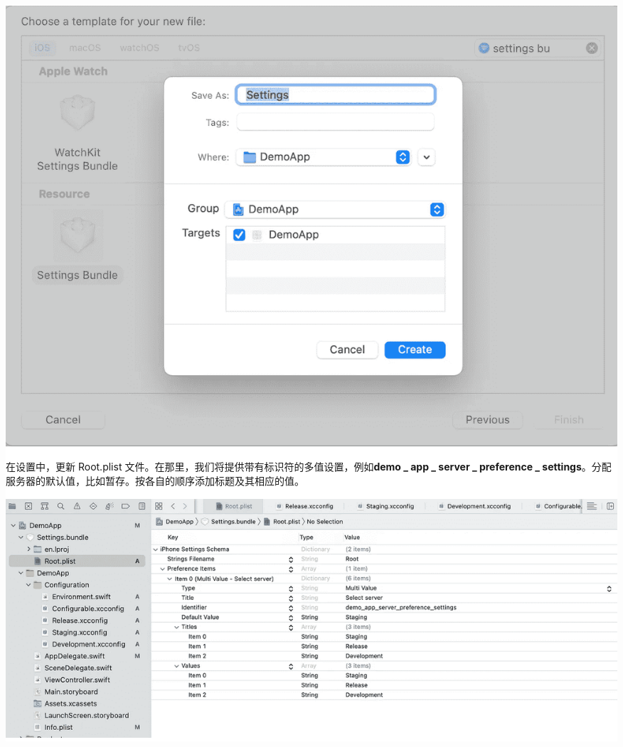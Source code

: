 ![](img/40d33b88bee0848cde3e895add46c571.png)

在设置中，更新 Root.plist 文件。在那里，我们将提供带有标识符的多值设置，例如**demo _ app _ server _ preference _ settings**。分配服务器的默认值，比如暂存。按各自的顺序添加标题及其相应的值。

![](img/2d33a3c0fb34a1222ad42727c546575f.png)
